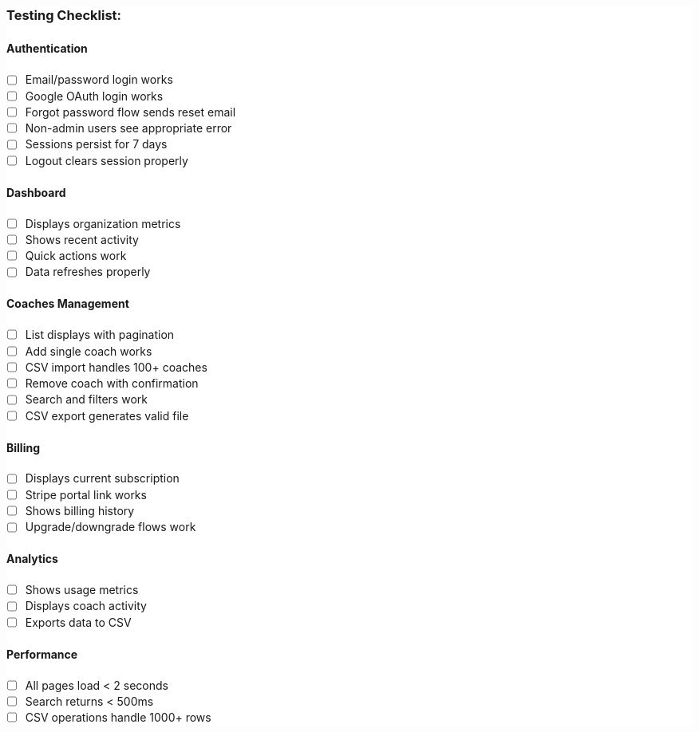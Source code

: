 ### Testing Checklist:

#### Authentication
- [ ] Email/password login works
- [ ] Google OAuth login works
- [ ] Forgot password flow sends reset email
- [ ] Non-admin users see appropriate error
- [ ] Sessions persist for 7 days
- [ ] Logout clears session properly

#### Dashboard
- [ ] Displays organization metrics
- [ ] Shows recent activity
- [ ] Quick actions work
- [ ] Data refreshes properly

#### Coaches Management
- [ ] List displays with pagination
- [ ] Add single coach works
- [ ] CSV import handles 100+ coaches
- [ ] Remove coach with confirmation
- [ ] Search and filters work
- [ ] CSV export generates valid file

#### Billing
- [ ] Displays current subscription
- [ ] Stripe portal link works
- [ ] Shows billing history
- [ ] Upgrade/downgrade flows work

#### Analytics
- [ ] Shows usage metrics
- [ ] Displays coach activity
- [ ] Exports data to CSV

#### Performance
- [ ] All pages load < 2 seconds
- [ ] Search returns < 500ms
- [ ] CSV operations handle 1000+ rows